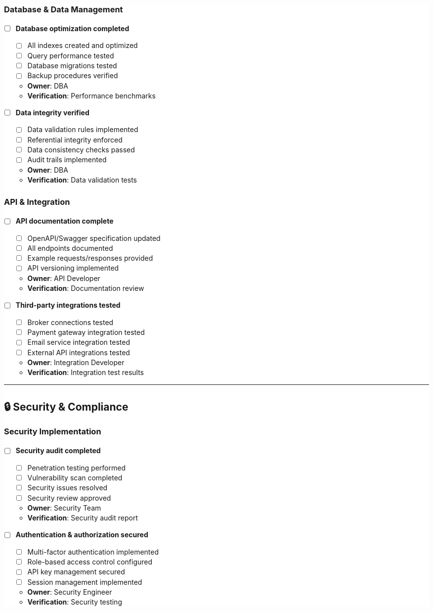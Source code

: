 ### Database & Data Management
- [ ] **Database optimization completed**
  - [ ] All indexes created and optimized
  - [ ] Query performance tested
  - [ ] Database migrations tested
  - [ ] Backup procedures verified
  - **Owner**: DBA
  - **Verification**: Performance benchmarks

- [ ] **Data integrity verified**
  - [ ] Data validation rules implemented
  - [ ] Referential integrity enforced
  - [ ] Data consistency checks passed
  - [ ] Audit trails implemented
  - **Owner**: DBA
  - **Verification**: Data validation tests

### API & Integration
- [ ] **API documentation complete**
  - [ ] OpenAPI/Swagger specification updated
  - [ ] All endpoints documented
  - [ ] Example requests/responses provided
  - [ ] API versioning implemented
  - **Owner**: API Developer
  - **Verification**: Documentation review

- [ ] **Third-party integrations tested**
  - [ ] Broker connections tested
  - [ ] Payment gateway integration tested
  - [ ] Email service integration tested
  - [ ] External API integrations tested
  - **Owner**: Integration Developer
  - **Verification**: Integration test results

---

## 🔒 Security & Compliance

### Security Implementation
- [ ] **Security audit completed**
  - [ ] Penetration testing performed
  - [ ] Vulnerability scan completed
  - [ ] Security issues resolved
  - [ ] Security review approved
  - **Owner**: Security Team
  - **Verification**: Security audit report

- [ ] **Authentication & authorization secured**
  - [ ] Multi-factor authentication implemented
  - [ ] Role-based access control configured
  - [ ] API key management secured
  - [ ] Session management implemented
  - **Owner**: Security Engineer
  - **Verification**: Security testing
